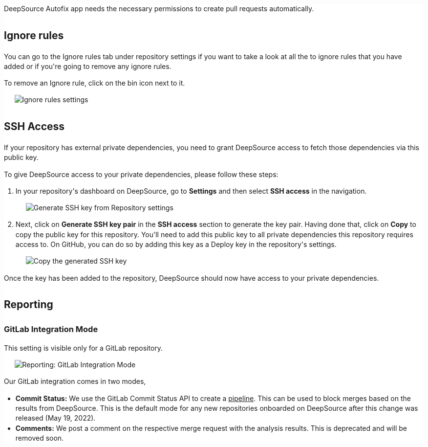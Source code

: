 DeepSource Autofix app needs the necessary permissions to create pull requests automatically.



## Ignore rules

You can go to the Ignore rules tab under repository settings if you want to take a look at all the to ignore rules that you have added or if you're going to remove any ignore rules.

To remove an Ignore rule, click on the bin icon next to it.

<p class="text-center">
  <img src="/images/docs/dashboard/repo-settings/ignore_rules.png" style="width: 95%; margin: auto; display: block;" class="figure" alt="Ignore rules settings">
</p>

## SSH Access

If your repository has external private dependencies, you need to grant DeepSource access to fetch those dependencies via this public key.

To give DeepSource access to your private dependencies, please follow these steps:

1. In your repository's dashboard on DeepSource, go to **Settings** and then select **SSH access** in the navigation.

   <p class="text-center">
     <img src="/images/docs/dashboard/repo-settings/ssh_access_key_generation.png" style="width: 95%; margin: auto; display: block;" class="figure" alt="Generate SSH key from Repository settings">
   </p>

2. Next, click on **Generate SSH key pair** in the **SSH access** section to generate the key pair. Having done that, click on **Copy** to copy the public key for this repository. You'll need to add this public key to all private dependencies this repository requires access to. On GitHub, you can do so by adding this key as a Deploy key in the repository's settings.

   <p class="text-center">
     <img src="/images/docs/dashboard/repo-settings/ssh_access_key_copy.png" style="width: 95%; margin: auto; display: block;" class="figure" alt="Copy the generated SSH key">
   </p>

Once the key has been added to the repository, DeepSource should now have access to your private dependencies.

## Reporting

### GitLab Integration Mode


This setting is visible only for a GitLab repository.


<p class="text-center">
  <img src="/images/docs/dashboard/repo-settings/reporting_gl_mode.png" style="width: 95%; margin: auto; display: block;" class="figure" alt="Reporting: GitLab Integration Mode">
</p>

Our GitLab integration comes in two modes,
- **Commit Status:** We use the GitLab Commit Status API to create a [pipeline](https://docs.gitlab.com/ee/ci/pipelines/?ref=deepsource.io). This can be used to block merges based on the results from DeepSource. This is the default mode for any new repositories onboarded on DeepSource after this change was released (May 19, 2022).
- **Comments:** We post a comment on the respective merge request with the analysis results. This is deprecated and will be removed soon.
